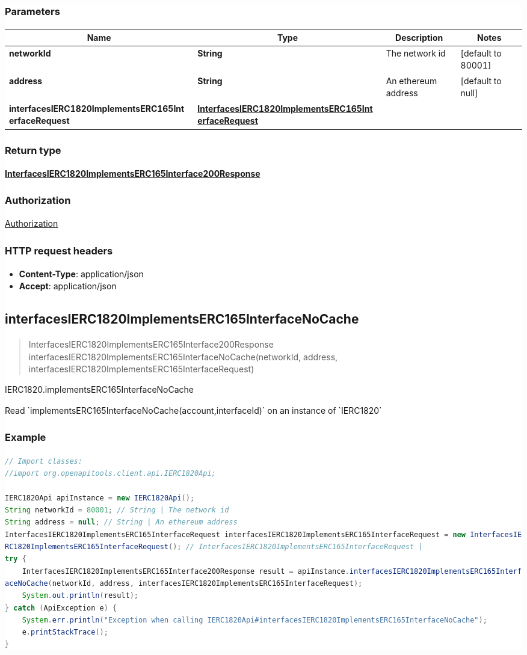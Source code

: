 ### Parameters


Name | Type | Description  | Notes
------------- | ------------- | ------------- | -------------
 **networkId** | **String**| The network id | [default to 80001]
 **address** | **String**| An ethereum address | [default to null]
 **interfacesIERC1820ImplementsERC165InterfaceRequest** | [**InterfacesIERC1820ImplementsERC165InterfaceRequest**](InterfacesIERC1820ImplementsERC165InterfaceRequest.md)|  |

### Return type

[**InterfacesIERC1820ImplementsERC165Interface200Response**](InterfacesIERC1820ImplementsERC165Interface200Response.md)

### Authorization

[Authorization](../README.md#Authorization)

### HTTP request headers

- **Content-Type**: application/json
- **Accept**: application/json


## interfacesIERC1820ImplementsERC165InterfaceNoCache

> InterfacesIERC1820ImplementsERC165Interface200Response interfacesIERC1820ImplementsERC165InterfaceNoCache(networkId, address, interfacesIERC1820ImplementsERC165InterfaceRequest)

IERC1820.implementsERC165InterfaceNoCache

Read &#x60;implementsERC165InterfaceNoCache(account,interfaceId)&#x60; on an instance of &#x60;IERC1820&#x60;

### Example

```java
// Import classes:
//import org.openapitools.client.api.IERC1820Api;

IERC1820Api apiInstance = new IERC1820Api();
String networkId = 80001; // String | The network id
String address = null; // String | An ethereum address
InterfacesIERC1820ImplementsERC165InterfaceRequest interfacesIERC1820ImplementsERC165InterfaceRequest = new InterfacesIERC1820ImplementsERC165InterfaceRequest(); // InterfacesIERC1820ImplementsERC165InterfaceRequest | 
try {
    InterfacesIERC1820ImplementsERC165Interface200Response result = apiInstance.interfacesIERC1820ImplementsERC165InterfaceNoCache(networkId, address, interfacesIERC1820ImplementsERC165InterfaceRequest);
    System.out.println(result);
} catch (ApiException e) {
    System.err.println("Exception when calling IERC1820Api#interfacesIERC1820ImplementsERC165InterfaceNoCache");
    e.printStackTrace();
}
```
